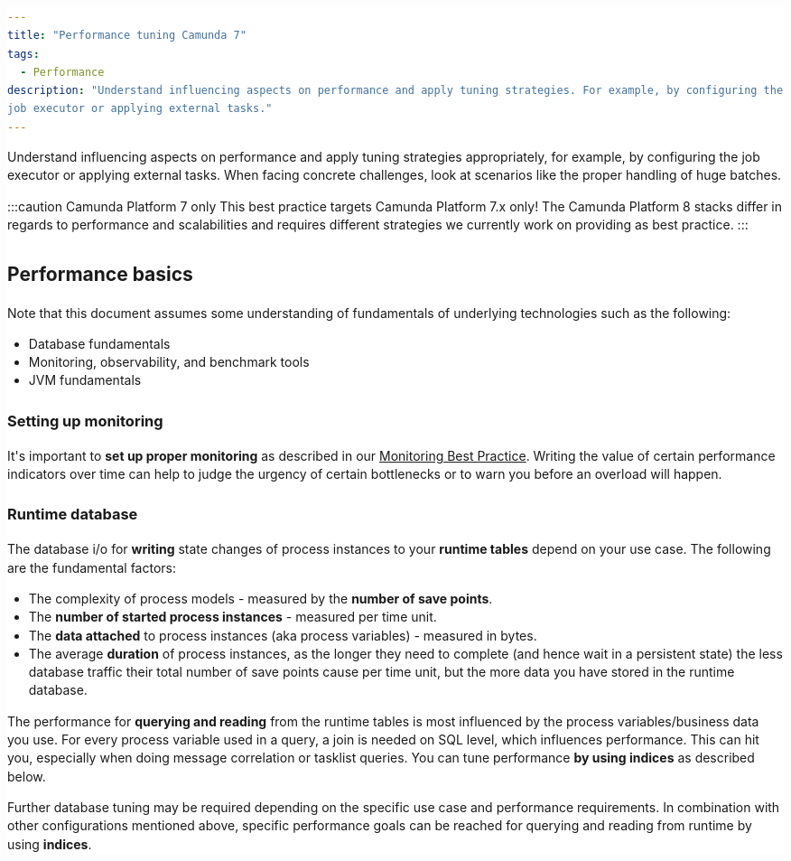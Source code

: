 ```yaml
---
title: "Performance tuning Camunda 7"
tags:
  - Performance
description: "Understand influencing aspects on performance and apply tuning strategies. For example, by configuring the job executor or applying external tasks."
---
```


Understand influencing aspects on performance and apply tuning strategies appropriately, for example, by configuring the job executor or applying external tasks. When facing concrete challenges, look at scenarios like the proper handling of huge batches.

:::caution Camunda Platform 7 only
This best practice targets Camunda Platform 7.x only! The Camunda Platform 8 stacks differ in regards to performance and scalabilities and requires different strategies we currently work on providing as best practice.
:::

## Performance basics

Note that this document assumes some understanding of fundamentals of underlying technologies such as the following:

- Database fundamentals
- Monitoring, observability, and benchmark tools
- JVM fundamentals

### Setting up monitoring

It's important to **set up proper monitoring** as described in our [Monitoring Best Practice](../operating-camunda-c7/). Writing the value of certain performance indicators over time can help to judge the urgency of certain bottlenecks or to warn you before an overload will happen.

### Runtime database

The database i/o for **writing** state changes of process instances to your **runtime tables** depend on your use case. The following are the fundamental factors:

- The complexity of process models - measured by the **number of save points**.
- The **number of started process instances** - measured per time unit.
- The **data attached** to process instances (aka process variables) - measured in bytes.
- The average **duration** of process instances, as the longer they need to complete (and hence wait in a persistent state) the less database traffic their total number of save points cause per time unit, but the more data you have stored in the runtime database.

The performance for **querying and reading** from the runtime tables is most influenced by the process variables/business data you use. For every process variable used in a query, a join is needed on SQL level, which influences performance. This can hit you, especially when doing message correlation or tasklist queries. You can tune performance **by using indices** as described below.

Further database tuning may be required depending on the specific use case and performance requirements. In combination with other configurations mentioned above, specific performance goals can be reached for querying and reading from runtime by using **indices**.
